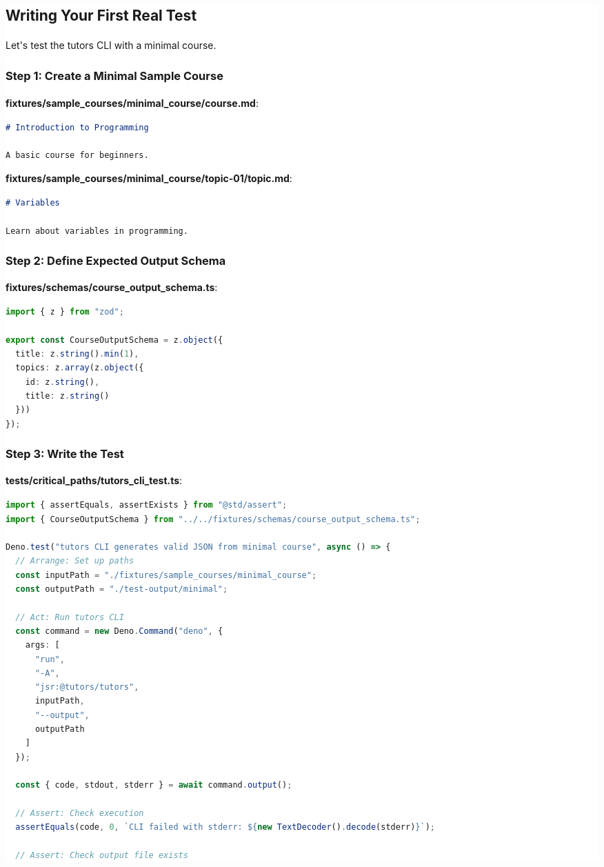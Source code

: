 
## Writing Your First Real Test

Let's test the tutors CLI with a minimal course.

### Step 1: Create a Minimal Sample Course

**fixtures/sample_courses/minimal_course/course.md**:
```markdown
# Introduction to Programming

A basic course for beginners.
```

**fixtures/sample_courses/minimal_course/topic-01/topic.md**:
```markdown
# Variables

Learn about variables in programming.
```

### Step 2: Define Expected Output Schema

**fixtures/schemas/course_output_schema.ts**:
```typescript
import { z } from "zod";

export const CourseOutputSchema = z.object({
  title: z.string().min(1),
  topics: z.array(z.object({
    id: z.string(),
    title: z.string()
  }))
});
```

### Step 3: Write the Test

**tests/critical_paths/tutors_cli_test.ts**:
```typescript
import { assertEquals, assertExists } from "@std/assert";
import { CourseOutputSchema } from "../../fixtures/schemas/course_output_schema.ts";

Deno.test("tutors CLI generates valid JSON from minimal course", async () => {
  // Arrange: Set up paths
  const inputPath = "./fixtures/sample_courses/minimal_course";
  const outputPath = "./test-output/minimal";

  // Act: Run tutors CLI
  const command = new Deno.Command("deno", {
    args: [
      "run",
      "-A",
      "jsr:@tutors/tutors",
      inputPath,
      "--output",
      outputPath
    ]
  });

  const { code, stdout, stderr } = await command.output();

  // Assert: Check execution
  assertEquals(code, 0, `CLI failed with stderr: ${new TextDecoder().decode(stderr)}`);

  // Assert: Check output file exists
```